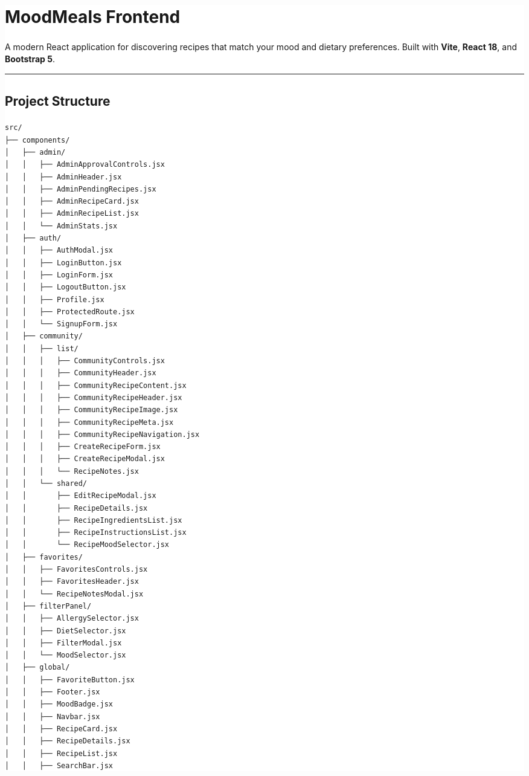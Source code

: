 # MoodMeals Frontend

A modern React application for discovering recipes that match your mood and dietary preferences. Built with **Vite**, **React 18**, and **Bootstrap 5**.

---

## Project Structure

```
src/
├── components/           
│   ├── admin/           
│   │   ├── AdminApprovalControls.jsx
│   │   ├── AdminHeader.jsx
│   │   ├── AdminPendingRecipes.jsx
│   │   ├── AdminRecipeCard.jsx
│   │   ├── AdminRecipeList.jsx
│   │   └── AdminStats.jsx
│   ├── auth/            
│   │   ├── AuthModal.jsx
│   │   ├── LoginButton.jsx
│   │   ├── LoginForm.jsx
│   │   ├── LogoutButton.jsx
│   │   ├── Profile.jsx
│   │   ├── ProtectedRoute.jsx
│   │   └── SignupForm.jsx
│   ├── community/       
│   │   ├── list/
│   │   │   ├── CommunityControls.jsx
│   │   │   ├── CommunityHeader.jsx
│   │   │   ├── CommunityRecipeContent.jsx
│   │   │   ├── CommunityRecipeHeader.jsx
│   │   │   ├── CommunityRecipeImage.jsx
│   │   │   ├── CommunityRecipeMeta.jsx
│   │   │   ├── CommunityRecipeNavigation.jsx
│   │   │   ├── CreateRecipeForm.jsx
│   │   │   ├── CreateRecipeModal.jsx
│   │   │   └── RecipeNotes.jsx
│   │   └── shared/
│   │       ├── EditRecipeModal.jsx
│   │       ├── RecipeDetails.jsx
│   │       ├── RecipeIngredientsList.jsx
│   │       ├── RecipeInstructionsList.jsx
│   │       └── RecipeMoodSelector.jsx
│   ├── favorites/       
│   │   ├── FavoritesControls.jsx
│   │   ├── FavoritesHeader.jsx
│   │   └── RecipeNotesModal.jsx
│   ├── filterPanel/     
│   │   ├── AllergySelector.jsx
│   │   ├── DietSelector.jsx
│   │   ├── FilterModal.jsx
│   │   └── MoodSelector.jsx
│   ├── global/          
│   │   ├── FavoriteButton.jsx
│   │   ├── Footer.jsx
│   │   ├── MoodBadge.jsx
│   │   ├── Navbar.jsx
│   │   ├── RecipeCard.jsx
│   │   ├── RecipeDetails.jsx
│   │   ├── RecipeList.jsx
│   │   ├── SearchBar.jsx
```